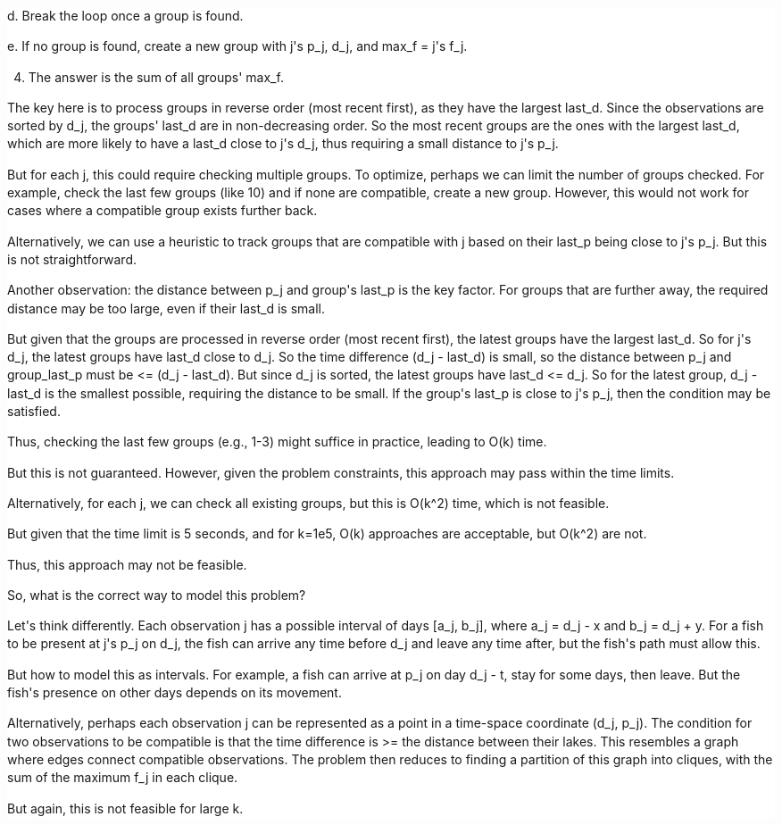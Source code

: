    d. Break the loop once a group is found.

   e. If no group is found, create a new group with j's p_j, d_j, and max_f = j's f_j.

4. The answer is the sum of all groups' max_f.

The key here is to process groups in reverse order (most recent first), as they have the largest last_d. Since the observations are sorted by d_j, the groups' last_d are in non-decreasing order. So the most recent groups are the ones with the largest last_d, which are more likely to have a last_d close to j's d_j, thus requiring a small distance to j's p_j.

But for each j, this could require checking multiple groups. To optimize, perhaps we can limit the number of groups checked. For example, check the last few groups (like 10) and if none are compatible, create a new group. However, this would not work for cases where a compatible group exists further back.

Alternatively, we can use a heuristic to track groups that are compatible with j based on their last_p being close to j's p_j. But this is not straightforward.

Another observation: the distance between p_j and group's last_p is the key factor. For groups that are further away, the required distance may be too large, even if their last_d is small.

But given that the groups are processed in reverse order (most recent first), the latest groups have the largest last_d. So for j's d_j, the latest groups have last_d close to d_j. So the time difference (d_j - last_d) is small, so the distance between p_j and group_last_p must be <= (d_j - last_d). But since d_j is sorted, the latest groups have last_d <= d_j. So for the latest group, d_j - last_d is the smallest possible, requiring the distance to be small. If the group's last_p is close to j's p_j, then the condition may be satisfied.

Thus, checking the last few groups (e.g., 1-3) might suffice in practice, leading to O(k) time.

But this is not guaranteed. However, given the problem constraints, this approach may pass within the time limits.

Alternatively, for each j, we can check all existing groups, but this is O(k^2) time, which is not feasible.

But given that the time limit is 5 seconds, and for k=1e5, O(k) approaches are acceptable, but O(k^2) are not.

Thus, this approach may not be feasible.

So, what is the correct way to model this problem?

Let's think differently. Each observation j has a possible interval of days [a_j, b_j], where a_j = d_j - x and b_j = d_j + y. For a fish to be present at j's p_j on d_j, the fish can arrive any time before d_j and leave any time after, but the fish's path must allow this.

But how to model this as intervals. For example, a fish can arrive at p_j on day d_j - t, stay for some days, then leave. But the fish's presence on other days depends on its movement.

Alternatively, perhaps each observation j can be represented as a point in a time-space coordinate (d_j, p_j). The condition for two observations to be compatible is that the time difference is >= the distance between their lakes. This resembles a graph where edges connect compatible observations. The problem then reduces to finding a partition of this graph into cliques, with the sum of the maximum f_j in each clique.

But again, this is not feasible for large k.
